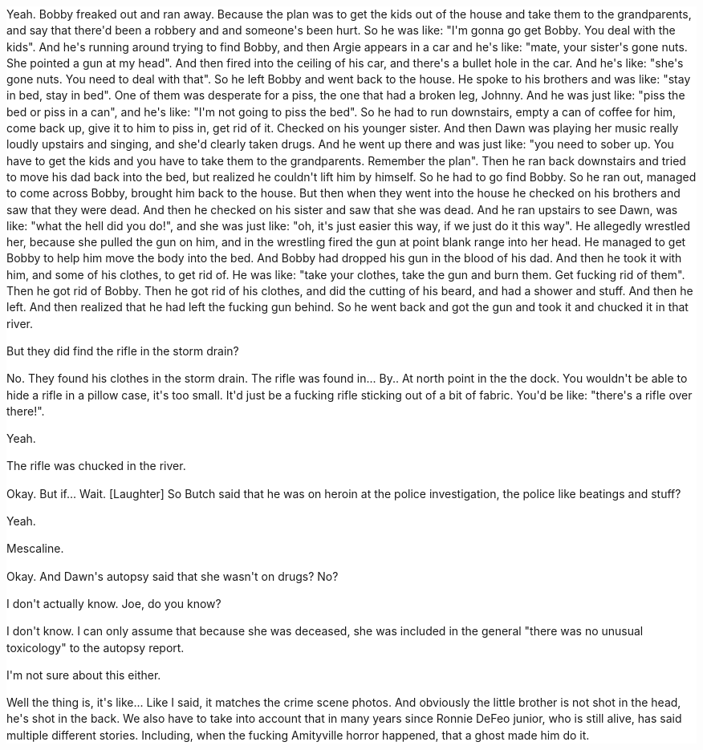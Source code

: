 Yeah. Bobby freaked out and ran away. Because the plan was to get the kids out of the house and take them to the grandparents, and say that there'd been a robbery and and someone's been hurt. So he was like: "I'm gonna go get Bobby. You deal with the kids". And he's running around trying to find Bobby, and then Argie appears in a car and he's like: "mate, your sister's gone nuts. She pointed a gun at my head". And then fired into the ceiling of his car, and there's a bullet hole in the car. And he's like: "she's gone nuts. You need to deal with that". So he left Bobby and went back to the house. He spoke to his brothers and was like: "stay in bed, stay in bed". One of them was desperate for a piss, the one that had a broken leg, Johnny. And he was just like: "piss the bed or piss in a can", and he's like: "I'm not going to piss the bed". So he had to run downstairs, empty a can of coffee for him, come back up, give it to him to piss in, get rid of it. Checked on his younger sister. And then Dawn was playing her music really loudly upstairs and singing, and she'd clearly taken drugs. And he went up there and was just like: "you need to sober up. You have to get the kids and you have to take them to the grandparents. Remember the plan". Then he ran back downstairs and tried to move his dad back into the bed, but realized he couldn't lift him by himself. So he had to go find Bobby. So he ran out, managed to come across Bobby, brought him back to the house. But then when they went into the house he checked on his brothers and saw that they were dead. And then he checked on his sister and saw that she was dead. And he ran upstairs to see Dawn, was like: "what the hell did you do!", and she was just like: "oh, it's just easier this way, if we just do it this way". He allegedly wrestled her, because she pulled the gun on him, and in the wrestling fired the gun at point blank range into her head. He managed to get Bobby to help him move the body into the bed. And Bobby had dropped his gun in the blood of his dad. And then he took it with him, and some of his clothes, to get rid of. He was like: "take your clothes, take the gun and burn them. Get fucking rid of them". Then he got rid of Bobby. Then he got rid of his clothes, and did the cutting of his beard, and had a shower and stuff. And then he left. And then realized that he had left the fucking gun behind. So he went back and got the gun and took it and chucked it in that river.

But they did find the rifle in the storm drain?

No. They found his clothes in the storm drain. The rifle was found in... By.. At north point in the the dock. You wouldn't be able to hide a rifle in a pillow case, it's too small. It'd just be a fucking rifle sticking out of a bit of fabric. You'd be like: "there's a rifle over there!".

Yeah. 

The rifle was chucked in the river.

Okay. But if... Wait. \[Laughter] So Butch said that he was on heroin at the police investigation, the police like beatings and stuff?

Yeah.

Mescaline. 

Okay. And Dawn's autopsy said that she wasn't on drugs? No? 

I don't actually know. Joe, do you know?

I don't know. I can only assume that because she was deceased, she was included in the general "there was no unusual toxicology" to the autopsy report. 

I'm not sure about this either. 

Well the thing is, it's like... Like I said, it matches the crime scene photos. And obviously the little brother is not shot in the head, he's shot in the back. We also have to take into account that in many years since Ronnie DeFeo junior, who is still alive, has said multiple different stories. Including, when the fucking Amityville horror happened, that a ghost made him do it. 
